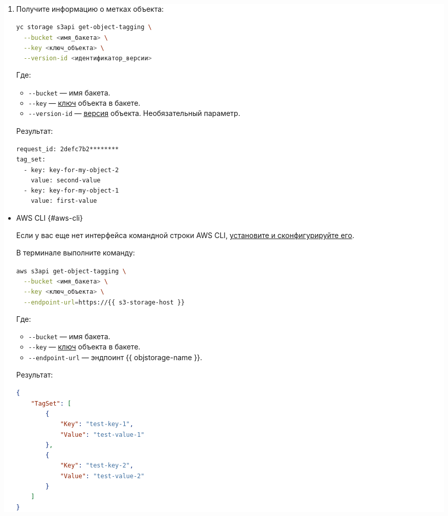   1. Получите информацию о метках объекта:

      ```bash
      yc storage s3api get-object-tagging \
        --bucket <имя_бакета> \
        --key <ключ_объекта> \
        --version-id <идентификатор_версии>
      ```

      Где:
      * `--bucket` — имя бакета.
      * `--key` — [ключ](../../concepts/object.md#key) объекта в бакете.
      * `--version-id` — [версия](../../concepts/versioning.md) объекта. Необязательный параметр.

      Результат:

      ```text
      request_id: 2defc7b2********
      tag_set:
        - key: key-for-my-object-2
          value: second-value
        - key: key-for-my-object-1
          value: first-value
      ```

- AWS CLI {#aws-cli}

  Если у вас еще нет интерфейса командной строки AWS CLI, [установите и сконфигурируйте его](../../tools/aws-cli.md).

  В терминале выполните команду:

  ```bash
  aws s3api get-object-tagging \
    --bucket <имя_бакета> \
    --key <ключ_объекта> \
    --endpoint-url=https://{{ s3-storage-host }}
  ```

  Где:
  * `--bucket` — имя бакета.
  * `--key` — [ключ](../../concepts/object.md#key) объекта в бакете.
  * `--endpoint-url` — эндпоинт {{ objstorage-name }}.

  Результат:

  ```json
  {
      "TagSet": [
          {
              "Key": "test-key-1",
              "Value": "test-value-1"
          },
          {
              "Key": "test-key-2",
              "Value": "test-value-2"
          }
      ]
  }
  ```
